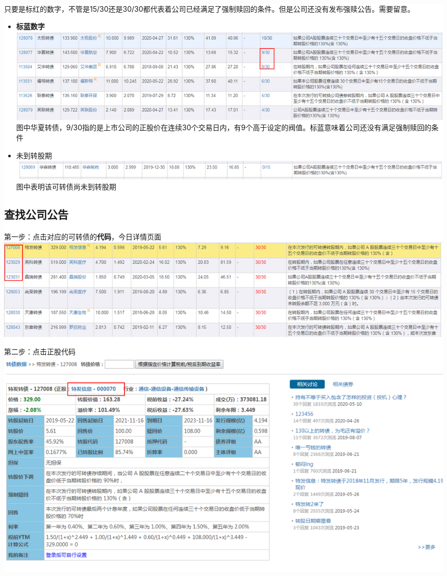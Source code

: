   只要是标红的数字，不管是15/30还是30/30都代表着公司已经满足了强制赎回的条件。但是公司还没有发布强赎公告。需要留意。

- **标蓝数字**
  ![](./pic/强制赎回6.png)
  图中华夏转债，9/30指的是上市公司的正股价在连续30个交易日内，有9个高于设定的阀值。标蓝意味着公司还没有满足强制赎回的条件

- 未到转股期
  ![](./pic/强制赎回7.png)
  图中表明该可转债尚未到转股期

## 查找公司公告

第一步：点击对应的可转债的**代码**，今日详情页面
![](./pic/查看公告1.png)

第二步：点击正股代码
![](./pic/查看公告2.png)
